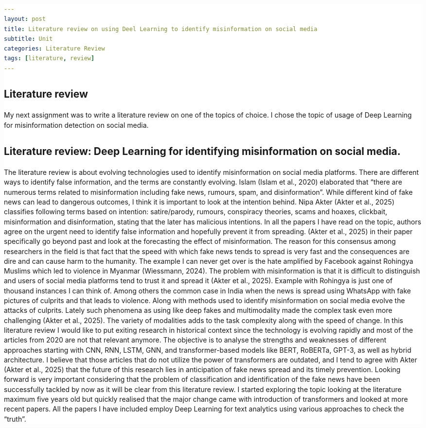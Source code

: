 ```yaml
---
layout: post
title: Literature review on using Deel Learning to identify misinformation on social media
subtitle: Unit
categories: Literature Review
tags: [literature, review]
---
```


## Literature review
My next assignment was to write a literature review on one of the topics of choice. I chose the topic of usage of Deep Learning for misinformation detection on social media.

## Literature review: Deep Learning for identifying misinformation on social media. 

The literature review is about evolving technologies used to identify misinformation on social media platforms. There are different ways to identify false information, and the terms are constantly evolving. Islam  (Islam et al., 2020) elaborated that “there are numerous terms related to misinformation including fake news, rumours, spam, and disinformation”. While different kind of fake news can lead to dangerous outcomes, I think it is important to look at the intention behind. Nipa Akter (Akter et al., 2025) classifies following terms based on intention: satire/parody, rumours, conspiracy theories, scams and hoaxes, clickbait, misinformation and disinformation, stating that the later has malicious intentions. In all the papers I have read on the topic, authors agree on the urgent need to identify false information and hopefully prevent it from spreading. (Akter et al., 2025) in their paper specifically go beyond past and look at the forecasting the effect of misinformation. The reason for this consensus among researchers in the field is that fact that the speed with which fake news tends to spread is very fast and the consequences are dire and can cause harm to the humanity. The example I can never get over is the hate amplified by Facebook against Rohingya Muslims which led to violence in Myanmar (Wiessmann, 2024). The problem with misinformation is that it is difficult to distinguish and users of social media platforms tend to trust it and spread it (Akter et al., 2025). Example with Rohingya is just one of thousand instances I can think of. Among others the common case in India when the news is spread using WhatsApp with fake pictures of culprits and that leads to violence. 
Along with methods used to identify misinformation on social media evolve the attacks of culprits. Lately such phenomena as using like deep fakes and multimodality made the complex task even more challenging (Akter et al., 2025).  The variety of modalities adds to the task complexity along with the speed of change. 
In this literature review I would like to put exiting research in historical context since the technology is evolving rapidly and most of the articles from 2020 are not that relevant anymore. The objective is to analyse the strengths and weaknesses of different approaches starting with CNN, RNN, LSTM, GNN, and transformer-based models like BERT, RoBERTa, GPT-3, as well as hybrid architecture. I believe that those articles that do not utilize the power of transformers are outdated, and I tend to agree with Akter (Akter et al., 2025) that the future of this research lies in anticipation of fake news spread and its timely prevention. Looking forward is very important considering that the problem of classification and identification of the fake news have been successfully tackled by now as it will be clear from this literature review. 
I started exploring the topic looking at the literature maximum five years old but quickly realised that the major change came with introduction of transformers and looked at more recent papers. All the papers I have included employ Deep Learning for text analytics using various approaches to check the “truth”.
